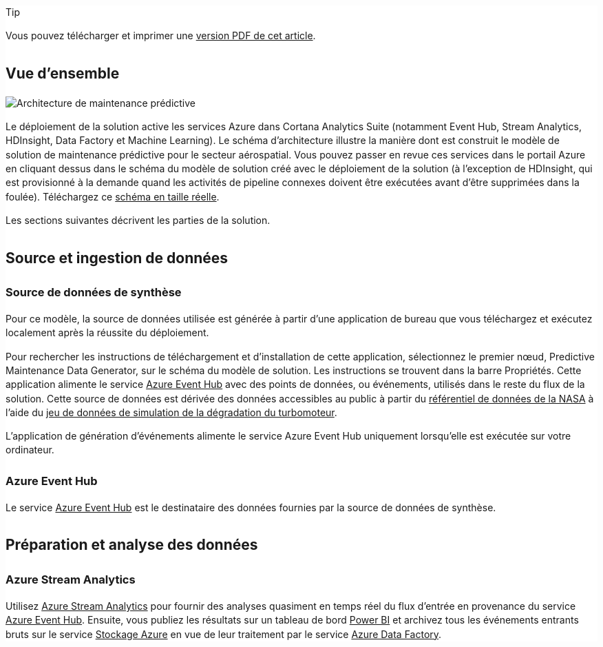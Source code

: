 > [!TIP]
> Vous pouvez télécharger et imprimer une [version PDF de cet article](https://download.microsoft.com/download/F/4/D/F4D7D208-D080-42ED-8813-6030D23329E9/cortana-analytics-technical-guide-predictive-maintenance.pdf).
> 
> 

## <a name="overview"></a>Vue d’ensemble
![Architecture de maintenance prédictive](./media/cortana-analytics-technical-guide-predictive-maintenance/predictive-maintenance-architecture.png)

Le déploiement de la solution active les services Azure dans Cortana Analytics Suite (notamment Event Hub, Stream Analytics, HDInsight, Data Factory et Machine Learning). Le schéma d’architecture illustre la manière dont est construit le modèle de solution de maintenance prédictive pour le secteur aérospatial. Vous pouvez passer en revue ces services dans le portail Azure en cliquant dessus dans le schéma du modèle de solution créé avec le déploiement de la solution (à l’exception de HDInsight, qui est provisionné à la demande quand les activités de pipeline connexes doivent être exécutées avant d’être supprimées dans la foulée).
Téléchargez ce [schéma en taille réelle](https://download.microsoft.com/download/1/9/B/19B815F0-D1B0-4F67-AED3-A40544225FD1/ca-topologies-maintenance-prediction.png).

Les sections suivantes décrivent les parties de la solution.

## <a name="data-source-and-ingestion"></a>Source et ingestion de données
### <a name="synthetic-data-source"></a>Source de données de synthèse
Pour ce modèle, la source de données utilisée est générée à partir d’une application de bureau que vous téléchargez et exécutez localement après la réussite du déploiement.

Pour rechercher les instructions de téléchargement et d’installation de cette application, sélectionnez le premier nœud, Predictive Maintenance Data Generator, sur le schéma du modèle de solution. Les instructions se trouvent dans la barre Propriétés. Cette application alimente le service [Azure Event Hub](#azure-event-hub) avec des points de données, ou événements, utilisés dans le reste du flux de la solution. Cette source de données est dérivée des données accessibles au public à partir du [référentiel de données de la NASA](https://c3.nasa.gov/dashlink/resources/139/) à l’aide du [jeu de données de simulation de la dégradation du turbomoteur](http://ti.arc.nasa.gov/tech/dash/groups/pcoe/prognostic-data-repository/#turbofan).

L’application de génération d’événements alimente le service Azure Event Hub uniquement lorsqu’elle est exécutée sur votre ordinateur.  

### <a name="azure-event-hub"></a>Azure Event Hub  
Le service [Azure Event Hub](https://azure.microsoft.com/services/event-hubs/) est le destinataire des données fournies par la source de données de synthèse.

## <a name="data-preparation-and-analysis"></a>Préparation et analyse des données  
### <a name="azure-stream-analytics"></a>Azure Stream Analytics
Utilisez [Azure Stream Analytics](https://azure.microsoft.com/services/stream-analytics/) pour fournir des analyses quasiment en temps réel du flux d’entrée en provenance du service [Azure Event Hub](#azure-event-hub). Ensuite, vous publiez les résultats sur un tableau de bord [Power BI](https://powerbi.microsoft.com) et archivez tous les événements entrants bruts sur le service [Stockage Azure](https://azure.microsoft.com/services/storage/) en vue de leur traitement par le service [Azure Data Factory](https://azure.microsoft.com/documentation/services/data-factory/).
